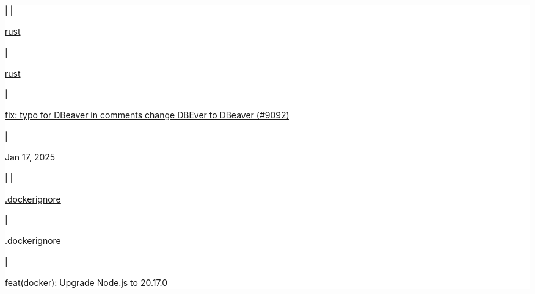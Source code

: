  |
| 

[rust](https://github.com/cube-js/cube/tree/master/rust "rust")







 | 

[rust](https://github.com/cube-js/cube/tree/master/rust "rust")







 | 

[fix: typo for DBeaver in comments change DBEver to DBeaver (](https://github.com/cube-js/cube/commit/aab9e8f844244247d21fac427ae36ee25aa24ae1 "fix: typo for DBeaver in comments change DBEver to DBeaver (#9092)
Signed-off-by: yihong0618 <zouzou0208@gmail.com>")[#9092](https://github.com/cube-js/cube/pull/9092)[)](https://github.com/cube-js/cube/commit/aab9e8f844244247d21fac427ae36ee25aa24ae1 "fix: typo for DBeaver in comments change DBEver to DBeaver (#9092)
Signed-off-by: yihong0618 <zouzou0208@gmail.com>")



 | 

Jan 17, 2025

 |
| 

[.dockerignore](https://github.com/cube-js/cube/blob/master/.dockerignore ".dockerignore")







 | 

[.dockerignore](https://github.com/cube-js/cube/blob/master/.dockerignore ".dockerignore")







 | 

[feat(docker): Upgrade Node.js to 20.17.0](https://github.com/cube-js/cube/commit/9fedf784a1567d4e8190f3a24b46f2bc7adc4996 "feat(docker): Upgrade Node.js to 20.17.0")
